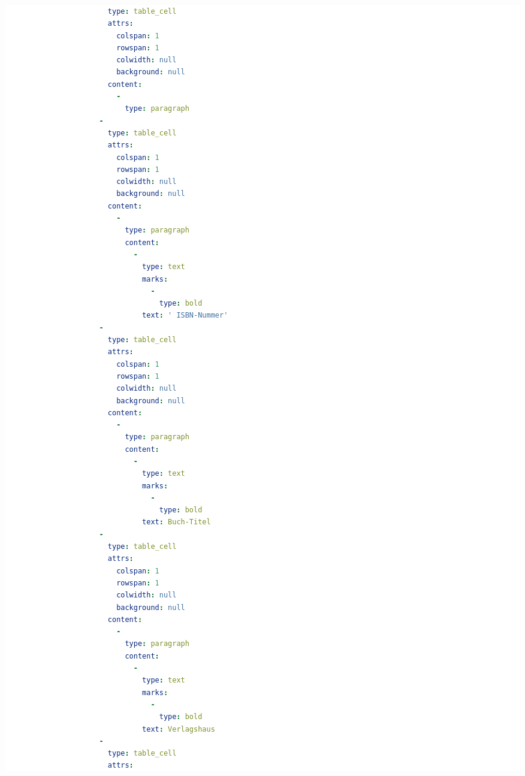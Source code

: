 ```yaml
                        type: table_cell
                        attrs:
                          colspan: 1
                          rowspan: 1
                          colwidth: null
                          background: null
                        content:
                          -
                            type: paragraph
                      -
                        type: table_cell
                        attrs:
                          colspan: 1
                          rowspan: 1
                          colwidth: null
                          background: null
                        content:
                          -
                            type: paragraph
                            content:
                              -
                                type: text
                                marks:
                                  -
                                    type: bold
                                text: ' ISBN-Nummer'
                      -
                        type: table_cell
                        attrs:
                          colspan: 1
                          rowspan: 1
                          colwidth: null
                          background: null
                        content:
                          -
                            type: paragraph
                            content:
                              -
                                type: text
                                marks:
                                  -
                                    type: bold
                                text: Buch-Titel
                      -
                        type: table_cell
                        attrs:
                          colspan: 1
                          rowspan: 1
                          colwidth: null
                          background: null
                        content:
                          -
                            type: paragraph
                            content:
                              -
                                type: text
                                marks:
                                  -
                                    type: bold
                                text: Verlagshaus
                      -
                        type: table_cell
                        attrs:
```